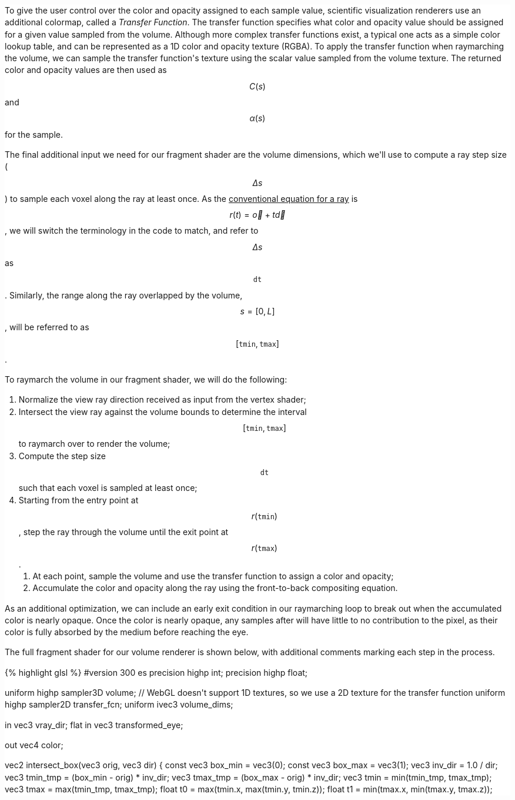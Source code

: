To give the user control over the color and
opacity assigned to each sample value, scientific visualization renderers use an
additional colormap, called a *Transfer Function*.
The transfer function specifies what color and opacity value should
be assigned for a given value sampled from the volume.
Although more complex
transfer functions exist, a typical one acts as a simple color lookup table,
and can be represented as a 1D color and opacity texture (RGBA). To apply the transfer
function when raymarching the volume, we can sample the
transfer function's texture using the scalar value sampled from the volume texture.
The returned color and opacity values are then used as $$C(s)$$ and
$$\alpha(s)$$ for the sample.

The final additional input we need for our fragment shader are the volume dimensions,
which we'll use to compute a ray step size ($$\Delta s$$) to sample
each voxel along the ray at least once. As the [conventional equation for a ray](http://www.pbr-book.org/3ed-2018/Geometry_and_Transformations/Rays.html)
is $$r(t) = \vec{o} + t \vec{d}$$, we will switch the terminology in the code to match,
and refer to $$\Delta s$$ as $$\texttt{dt}$$. Similarly, the range along the ray overlapped by
the volume, $$s = [0, L]$$, will be referred to as $$[\texttt{tmin}, \texttt{tmax}]$$.

To raymarch the volume in our fragment shader, we will do the following:

1. Normalize the view ray direction received as input from the vertex shader;
2. Intersect the view ray against the volume bounds to determine the interval $$[\texttt{tmin}, \texttt{tmax}]$$
	to raymarch over to render the volume;
3. Compute the step size $$\texttt{dt}$$ such that each voxel is sampled at least once;
4. Starting from the entry point at $$r(\texttt{tmin})$$, step the ray through the volume until
	the exit point at $$r(\texttt{tmax})$$.
	1. At each point, sample the volume and use the transfer function to assign a color
		and opacity;
	2. Accumulate the color and opacity along the ray using the front-to-back compositing equation.

As an additional optimization, we can include an early exit condition in our
raymarching loop to break out when the accumulated color is nearly opaque.
Once the color is nearly opaque, any samples after will have little to no
contribution to the pixel, as their color is fully absorbed by the medium
before reaching the eye.

The full fragment shader for our volume renderer is shown below, with
additional comments marking each step in the process.

{% highlight glsl %}
#version 300 es
precision highp int;
precision highp float;

uniform highp sampler3D volume;
// WebGL doesn't support 1D textures, so we use a 2D texture for the transfer function
uniform highp sampler2D transfer_fcn;
uniform ivec3 volume_dims;

in vec3 vray_dir;
flat in vec3 transformed_eye;

out vec4 color;

vec2 intersect_box(vec3 orig, vec3 dir) {
	const vec3 box_min = vec3(0);
	const vec3 box_max = vec3(1);
	vec3 inv_dir = 1.0 / dir;
	vec3 tmin_tmp = (box_min - orig) * inv_dir;
	vec3 tmax_tmp = (box_max - orig) * inv_dir;
	vec3 tmin = min(tmin_tmp, tmax_tmp);
	vec3 tmax = max(tmin_tmp, tmax_tmp);
	float t0 = max(tmin.x, max(tmin.y, tmin.z));
	float t1 = min(tmax.x, min(tmax.y, tmax.z));